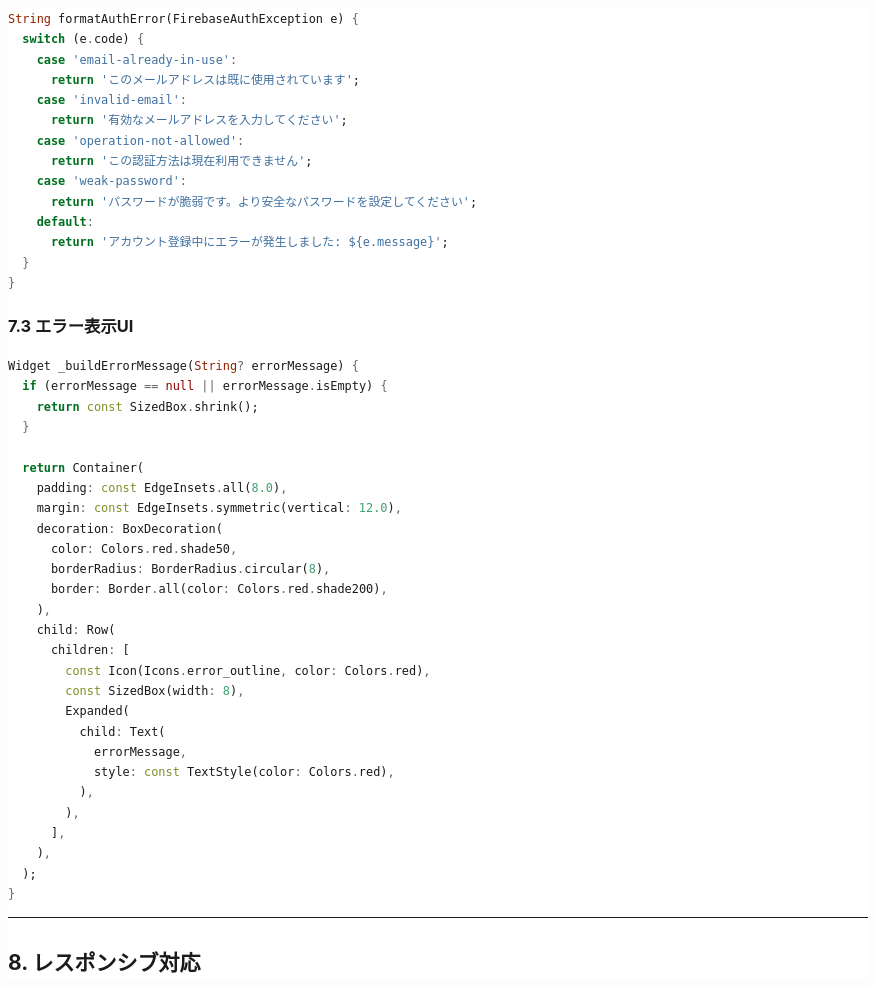 ```dart
String formatAuthError(FirebaseAuthException e) {
  switch (e.code) {
    case 'email-already-in-use':
      return 'このメールアドレスは既に使用されています';
    case 'invalid-email':
      return '有効なメールアドレスを入力してください';
    case 'operation-not-allowed':
      return 'この認証方法は現在利用できません';
    case 'weak-password':
      return 'パスワードが脆弱です。より安全なパスワードを設定してください';
    default:
      return 'アカウント登録中にエラーが発生しました: ${e.message}';
  }
}
```

### 7.3 エラー表示UI

```dart
Widget _buildErrorMessage(String? errorMessage) {
  if (errorMessage == null || errorMessage.isEmpty) {
    return const SizedBox.shrink();
  }
  
  return Container(
    padding: const EdgeInsets.all(8.0),
    margin: const EdgeInsets.symmetric(vertical: 12.0),
    decoration: BoxDecoration(
      color: Colors.red.shade50,
      borderRadius: BorderRadius.circular(8),
      border: Border.all(color: Colors.red.shade200),
    ),
    child: Row(
      children: [
        const Icon(Icons.error_outline, color: Colors.red),
        const SizedBox(width: 8),
        Expanded(
          child: Text(
            errorMessage,
            style: const TextStyle(color: Colors.red),
          ),
        ),
      ],
    ),
  );
}
```

---

## 8. レスポンシブ対応
